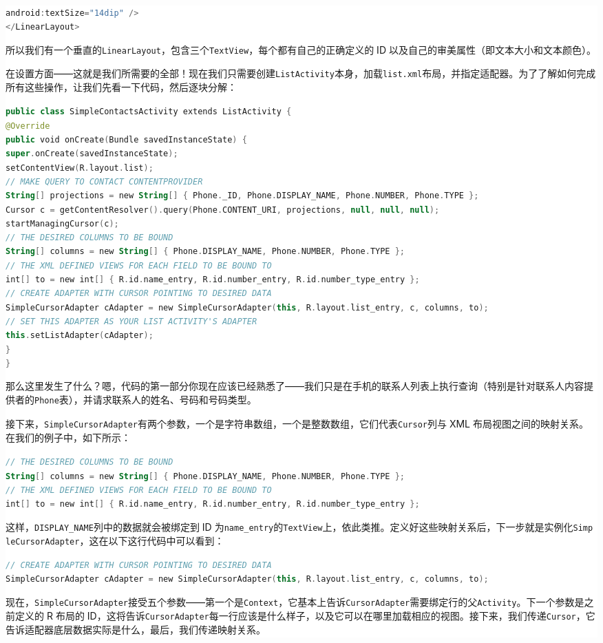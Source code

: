 ```kt
android:textSize="14dip" />
</LinearLayout>

```

所以我们有一个垂直的`LinearLayout`，包含三个`TextView`，每个都有自己的正确定义的 ID 以及自己的审美属性（即文本大小和文本颜色）。

在设置方面——这就是我们所需要的全部！现在我们只需要创建`ListActivity`本身，加载`list.xml`布局，并指定适配器。为了了解如何完成所有这些操作，让我们先看一下代码，然后逐块分解：

```kt
public class SimpleContactsActivity extends ListActivity {
@Override
public void onCreate(Bundle savedInstanceState) {
super.onCreate(savedInstanceState);
setContentView(R.layout.list);
// MAKE QUERY TO CONTACT CONTENTPROVIDER
String[] projections = new String[] { Phone._ID, Phone.DISPLAY_NAME, Phone.NUMBER, Phone.TYPE };
Cursor c = getContentResolver().query(Phone.CONTENT_URI, projections, null, null, null);
startManagingCursor(c);
// THE DESIRED COLUMNS TO BE BOUND
String[] columns = new String[] { Phone.DISPLAY_NAME, Phone.NUMBER, Phone.TYPE };
// THE XML DEFINED VIEWS FOR EACH FIELD TO BE BOUND TO
int[] to = new int[] { R.id.name_entry, R.id.number_entry, R.id.number_type_entry };
// CREATE ADAPTER WITH CURSOR POINTING TO DESIRED DATA
SimpleCursorAdapter cAdapter = new SimpleCursorAdapter(this, R.layout.list_entry, c, columns, to);
// SET THIS ADAPTER AS YOUR LIST ACTIVITY'S ADAPTER
this.setListAdapter(cAdapter);
}
}

```

那么这里发生了什么？嗯，代码的第一部分你现在应该已经熟悉了——我们只是在手机的联系人列表上执行查询（特别是针对联系人内容提供者的`Phone`表），并请求联系人的姓名、号码和号码类型。

接下来，`SimpleCursorAdapter`有两个参数，一个是字符串数组，一个是整数数组，它们代表`Cursor`列与 XML 布局视图之间的映射关系。在我们的例子中，如下所示：

```kt
// THE DESIRED COLUMNS TO BE BOUND
String[] columns = new String[] { Phone.DISPLAY_NAME, Phone.NUMBER, Phone.TYPE };
// THE XML DEFINED VIEWS FOR EACH FIELD TO BE BOUND TO
int[] to = new int[] { R.id.name_entry, R.id.number_entry, R.id.number_type_entry };

```

这样，`DISPLAY_NAME`列中的数据就会被绑定到 ID 为`name_entry`的`TextView`上，依此类推。定义好这些映射关系后，下一步就是实例化`SimpleCursorAdapter`，这在以下这行代码中可以看到：

```kt
// CREATE ADAPTER WITH CURSOR POINTING TO DESIRED DATA
SimpleCursorAdapter cAdapter = new SimpleCursorAdapter(this, R.layout.list_entry, c, columns, to);

```

现在，`SimpleCursorAdapter`接受五个参数——第一个是`Context`，它基本上告诉`CursorAdapter`需要绑定行的父`Activity`。下一个参数是之前定义的 R 布局的 ID，这将告诉`CursorAdapter`每一行应该是什么样子，以及它可以在哪里加载相应的视图。接下来，我们传递`Cursor`，它告诉适配器底层数据实际是什么，最后，我们传递映射关系。
